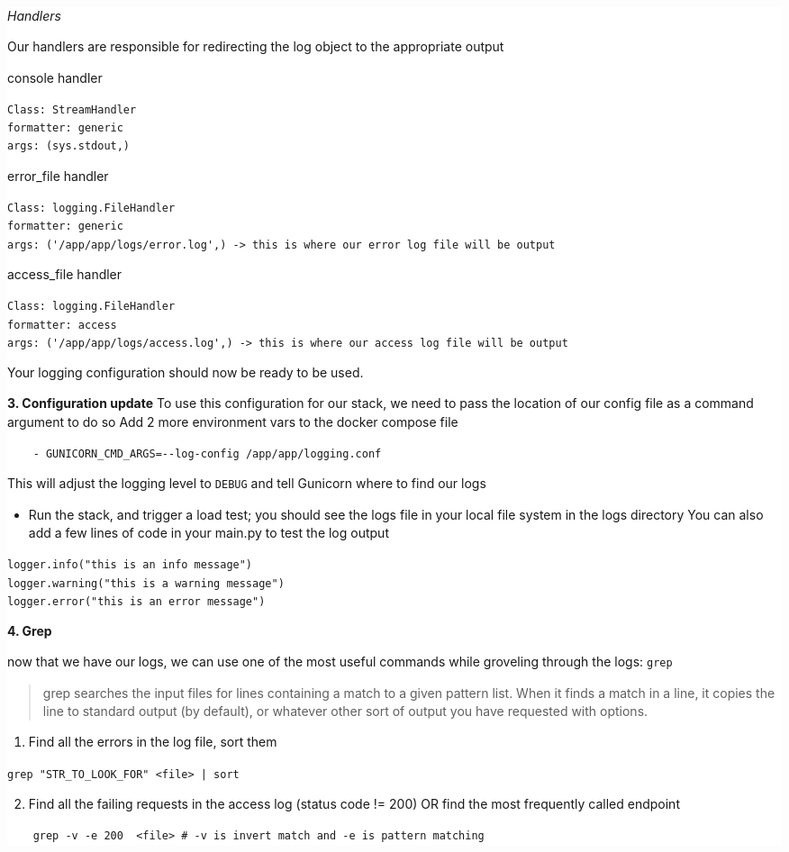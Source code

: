 _Handlers_

Our handlers are responsible for redirecting the log object to the appropriate output

console handler
```
Class: StreamHandler
formatter: generic
args: (sys.stdout,)
```

error_file handler
```
Class: logging.FileHandler
formatter: generic
args: ('/app/app/logs/error.log',) -> this is where our error log file will be output
```

access_file handler
```
Class: logging.FileHandler
formatter: access
args: ('/app/app/logs/access.log',) -> this is where our access log file will be output
```

Your logging configuration should now be ready to be used.

**3. Configuration update**
To use this configuration for our stack, we need to pass the location of our config file as a command argument to do so
Add 2 more environment vars to the docker compose file

``` - LOG_LEVEL=DEBUG
    - GUNICORN_CMD_ARGS=--log-config /app/app/logging.conf
```

This will adjust the logging level to `DEBUG` and tell Gunicorn where to find our logs

- Run the stack, and trigger a load test; you should see the logs file in your local file system in the logs directory
You can also add a few lines of code in your main.py to test the log output
```
logger.info("this is an info message")
logger.warning("this is a warning message")
logger.error("this is an error message")
```

**4. Grep**

now that we have our logs, we can use one of the most useful commands while groveling through the logs: `grep`
>grep searches the input files for lines containing a match to a given pattern list. When it finds a match in a line, it copies the line to standard output (by default), or whatever other sort of output you have requested with options.

1. Find all the errors in the log file, sort them
```
grep "STR_TO_LOOK_FOR" <file> | sort
```
2. Find all the failing requests in the access log (status code != 200) OR find the most frequently called endpoint
```
    grep -v -e 200  <file> # -v is invert match and -e is pattern matching
```
